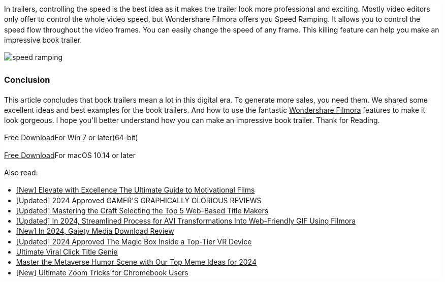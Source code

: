 In trailers, controlling the speed is the best idea as it makes the trailer look more professional and exciting. Mostly video editors only offer to control the whole video speed, but Wondershare Filmora offers you Speed Ramping. It allows you to control the speed flow throughout the video frames. You can easily change the speed of any frame. This killing feature can help you make an impressive book trailer.

![speed ramping](https://images.wondershare.com/filmora/article-images/2022/08/book-trailer-completed-3.jpg)

### Conclusion

This article concludes that book trailers mean a lot in this digital era. To generate more sales, you need them. We shared some excellent ideas and best examples for the book trailers. And how to use the fantastic [Wondershare Filmora](https://tools.techidaily.com/wondershare/filmora/download/) features to make it look gorgeous. I hope you'll better understand how you can make an impressive book trailer. Thank for Reading.

[Free Download](https://tools.techidaily.com/wondershare/filmora/download/)For Win 7 or later(64-bit)

[Free Download](https://tools.techidaily.com/wondershare/filmora/download/)For macOS 10.14 or later

<ins class="adsbygoogle"
     style="display:block"
     data-ad-format="autorelaxed"
     data-ad-client="ca-pub-7571918770474297"
     data-ad-slot="1223367746"></ins>

<ins class="adsbygoogle"
     style="display:block"
     data-ad-format="autorelaxed"
     data-ad-client="ca-pub-7571918770474297"
     data-ad-slot="1223367746"></ins>



<ins class="adsbygoogle"
     style="display:block"
     data-ad-client="ca-pub-7571918770474297"
     data-ad-slot="8358498916"
     data-ad-format="auto"
     data-full-width-responsive="true"></ins>


<span class="atpl-alsoreadstyle">Also read:</span>
<div><ul>
<li><a href="https://vp-tips.techidaily.com/new-elevate-with-excellence-the-ultimate-guide-to-motivational-films/"><u>[New] Elevate with Excellence  The Ultimate Guide to Motivational Films</u></a></li>
<li><a href="https://vp-tips.techidaily.com/updated-2024-approved-gamers-graphically-glorious-reviews/"><u>[Updated] 2024 Approved  GAMER'S GRAPHICALLY GLORIOUS REVIEWS</u></a></li>
<li><a href="https://vp-tips.techidaily.com/updated-mastering-the-craft-selecting-the-top-5-web-based-title-makers/"><u>[Updated] Mastering the Craft  Selecting the Top 5 Web-Based Title Makers</u></a></li>
<li><a href="https://vp-tips.techidaily.com/updated-in-2024-streamlined-process-for-avi-transformations-into-web-friendly-gif-using-filmora/"><u>[Updated] In 2024, Streamlined Process for AVI Transformations Into Web-Friendly GIF Using Filmora</u></a></li>
<li><a href="https://vp-tips.techidaily.com/new-in-2024-gaiety-media-download-review/"><u>[New] In 2024, Gaiety Media Download Review</u></a></li>
<li><a href="https://vp-tips.techidaily.com/updated-2024-approved-the-magic-box-inside-a-top-tier-vr-device/"><u>[Updated] 2024 Approved  The Magic Box  Inside a Top-Tier VR Device</u></a></li>
<li><a href="https://vp-tips.techidaily.com/ultimate-viral-click-title-genie/"><u>Ultimate Viral Click Title Genie</u></a></li>
<li><a href="https://vp-tips.techidaily.com/master-the-metaverse-humor-scene-with-our-top-meme-ideas-for-2024/"><u>Master the Metaverse Humor Scene with Our Top Meme Ideas for 2024</u></a></li>
<li><a href="https://vp-tips.techidaily.com/new-ultimate-zoom-tricks-for-chromebook-users/"><u>[New] Ultimate Zoom Tricks for Chromebook Users</u></a></li>